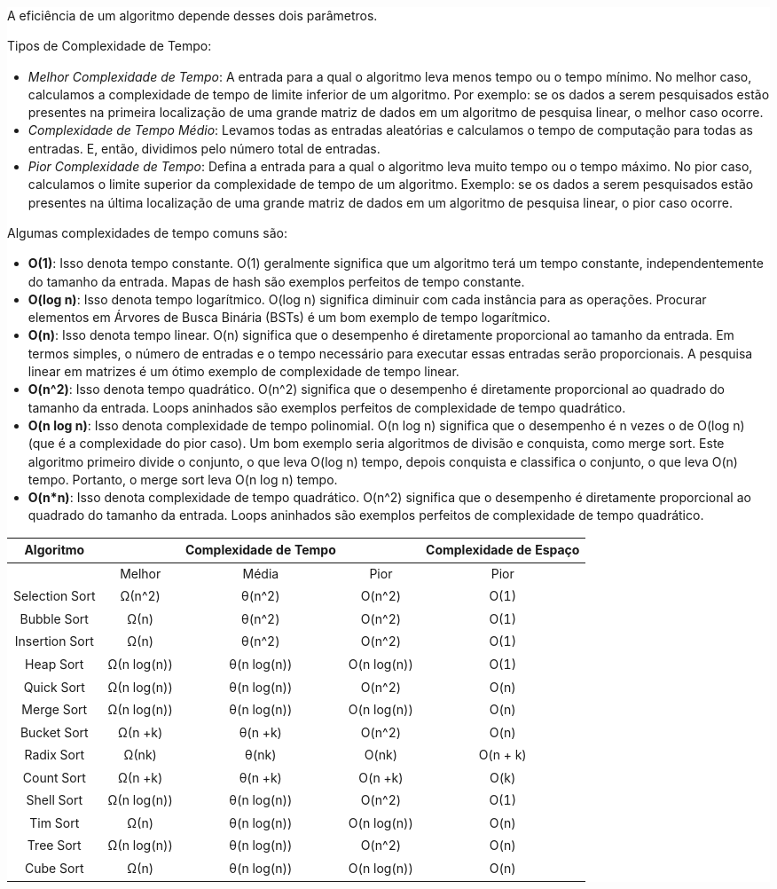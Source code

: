 A eficiência de um algoritmo depende desses dois parâmetros.

Tipos de Complexidade de Tempo:

- *Melhor Complexidade de Tempo*: A entrada para a qual o algoritmo leva menos tempo ou o tempo mínimo. No melhor caso, calculamos a complexidade de tempo de limite inferior de um algoritmo. Por exemplo: se os dados a serem pesquisados estão presentes na primeira localização de uma grande matriz de dados em um algoritmo de pesquisa linear, o melhor caso ocorre.
- *Complexidade de Tempo Médio*: Levamos todas as entradas aleatórias e calculamos o tempo de computação para todas as entradas. E, então, dividimos pelo número total de entradas.
- *Pior Complexidade de Tempo*: Defina a entrada para a qual o algoritmo leva muito tempo ou o tempo máximo. No pior caso, calculamos o limite superior da complexidade de tempo de um algoritmo. Exemplo: se os dados a serem pesquisados estão presentes na última localização de uma grande matriz de dados em um algoritmo de pesquisa linear, o pior caso ocorre.

Algumas complexidades de tempo comuns são:

- **O(1)**: Isso denota tempo constante. O(1) geralmente significa que um algoritmo terá um tempo constante, independentemente do tamanho da entrada. Mapas de hash são exemplos perfeitos de tempo constante.
- **O(log n)**: Isso denota tempo logarítmico. O(log n) significa diminuir com cada instância para as operações. Procurar elementos em Árvores de Busca Binária (BSTs) é um bom exemplo de tempo logarítmico.
- **O(n)**: Isso denota tempo linear. O(n) significa que o desempenho é diretamente proporcional ao tamanho da entrada. Em termos simples, o número de entradas e o tempo necessário para executar essas entradas serão proporcionais. A pesquisa linear em matrizes é um ótimo exemplo de complexidade de tempo linear.
- **O(n^2)**: Isso denota tempo quadrático. O(n^2) significa que o desempenho é diretamente proporcional ao quadrado do tamanho da entrada. Loops aninhados são exemplos perfeitos de complexidade de tempo quadrático.
- **O(n log n)**: Isso denota complexidade de tempo polinomial. O(n log n) significa que o desempenho é n vezes o de O(log n) (que é a complexidade do pior caso). Um bom exemplo seria algoritmos de divisão e conquista, como merge sort. Este algoritmo primeiro divide o conjunto, o que leva O(log n) tempo, depois conquista e classifica o conjunto, o que leva O(n) tempo. Portanto, o merge sort leva O(n log n) tempo.
- **O(n*n)**: Isso denota complexidade de tempo quadrático. O(n^2) significa que o desempenho é diretamente proporcional ao quadrado do tamanho da entrada. Loops aninhados são exemplos perfeitos de complexidade de tempo quadrático.

| Algoritmo         |           | Complexidade de Tempo|         | Complexidade de Espaço |
|   :---:           |  :---:    |  :---:                |   :---:  |   :---:                |
|                   | Melhor    | Média                 |  Pior    | Pior                   |
| Selection Sort    | Ω(n^2)    | θ(n^2)                | O(n^2)  | O(1)                   |
| Bubble Sort	      | Ω(n)      | θ(n^2)                | O(n^2)  | O(1)                   |
| Insertion Sort    | Ω(n)      | θ(n^2)                | O(n^2)  | O(1)                   |
| Heap Sort	      | Ω(n log(n)) | θ(n log(n))         | O(n log(n)) | O(1)              |
| Quick Sort	      | Ω(n log(n)) | θ(n log(n))         | O(n^2)  | O(n)                  |
| Merge Sort	      | Ω(n log(n)) | θ(n log(n))         | O(n log(n)) | O(n)              |
| Bucket Sort       | Ω(n +k)   | θ(n +k)               | O(n^2)  | O(n)                  |
| Radix Sort	      | Ω(nk)     | θ(nk)                 | O(nk)   | O(n + k)              |
| Count Sort	      | Ω(n +k)   | θ(n +k)               | O(n +k) | O(k)                  |
| Shell Sort	      | Ω(n log(n)) | θ(n log(n))         | O(n^2)  | O(1)                  |
| Tim Sort	      | Ω(n)      | θ(n log(n))           | O(n log(n)) | O(n)              |
| Tree Sort         | Ω(n log(n)) | θ(n log(n))         | O(n^2)  | O(n)                  |
| Cube Sort         | Ω(n)      | θ(n log(n))           | O(n log(n)) | O(n)              |

